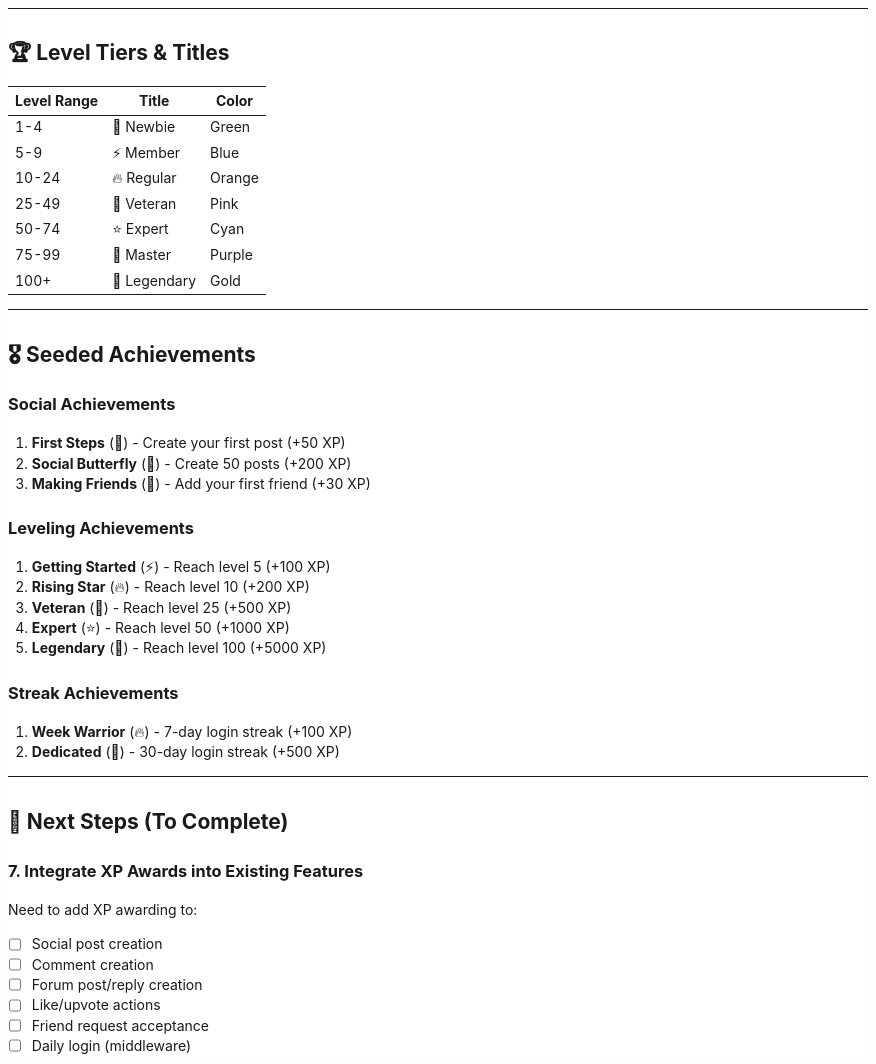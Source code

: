 
---

## 🏆 Level Tiers & Titles

| Level Range | Title | Color |
|-------------|-------|-------|
| 1-4 | 🌱 Newbie | Green |
| 5-9 | ⚡ Member | Blue |
| 10-24 | 🔥 Regular | Orange |
| 25-49 | 💎 Veteran | Pink |
| 50-74 | ⭐ Expert | Cyan |
| 75-99 | 👑 Master | Purple |
| 100+ | 🌟 Legendary | Gold |

---

## 🎖️ Seeded Achievements

### Social Achievements
1. **First Steps** (📝) - Create your first post (+50 XP)
2. **Social Butterfly** (🦋) - Create 50 posts (+200 XP)
3. **Making Friends** (🤝) - Add your first friend (+30 XP)

### Leveling Achievements
1. **Getting Started** (⚡) - Reach level 5 (+100 XP)
2. **Rising Star** (🔥) - Reach level 10 (+200 XP)
3. **Veteran** (💎) - Reach level 25 (+500 XP)
4. **Expert** (⭐) - Reach level 50 (+1000 XP)
5. **Legendary** (🌟) - Reach level 100 (+5000 XP)

### Streak Achievements
1. **Week Warrior** (🔥) - 7-day login streak (+100 XP)
2. **Dedicated** (💪) - 30-day login streak (+500 XP)

---

## 🚀 Next Steps (To Complete)

### 7. Integrate XP Awards into Existing Features
Need to add XP awarding to:
- [ ] Social post creation
- [ ] Comment creation
- [ ] Forum post/reply creation
- [ ] Like/upvote actions
- [ ] Friend request acceptance
- [ ] Daily login (middleware)
